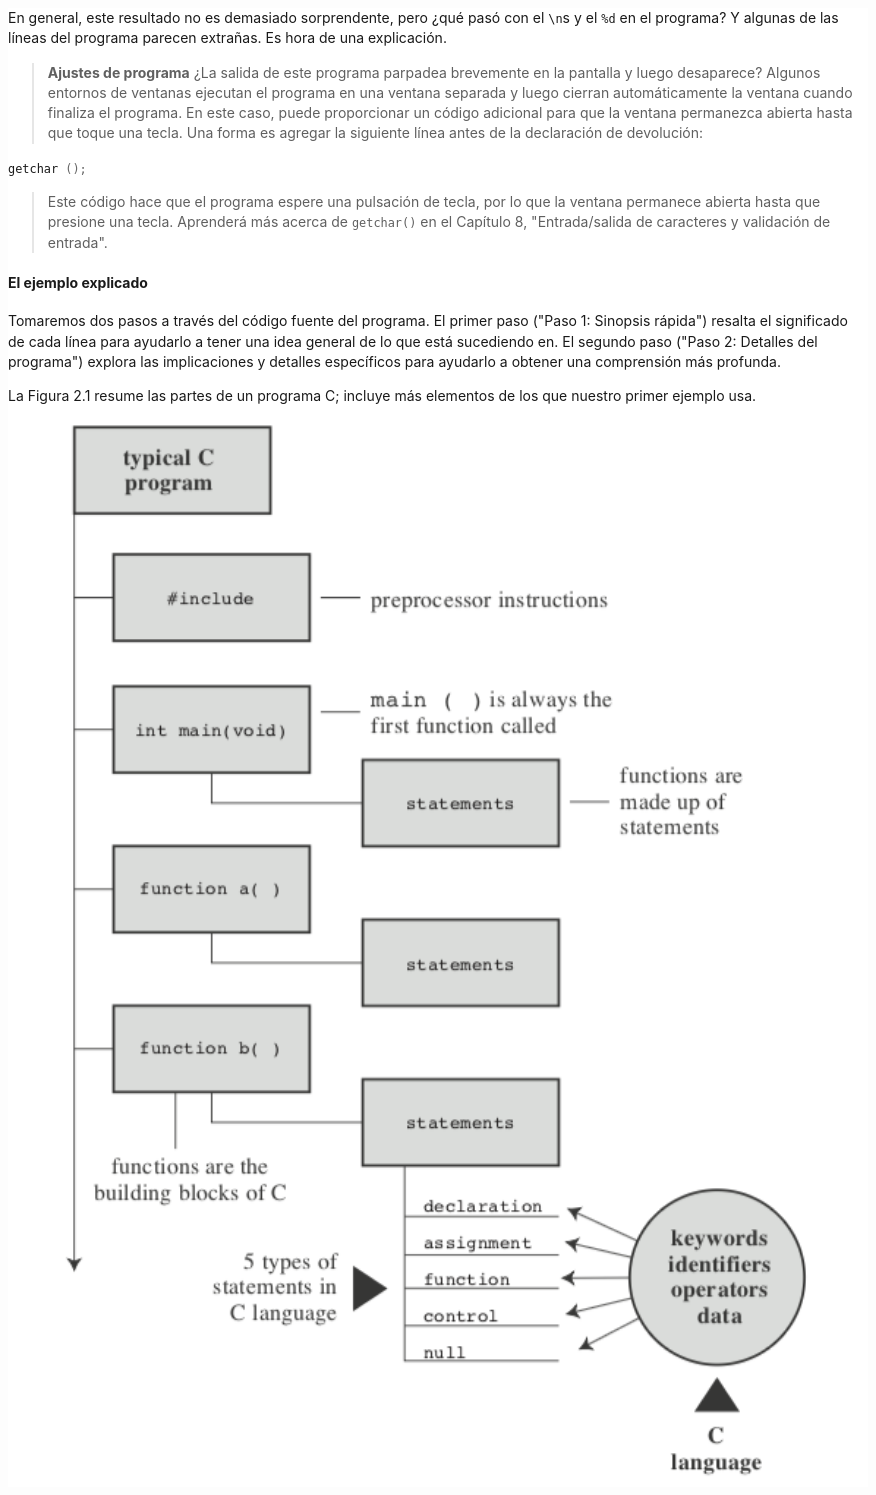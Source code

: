 En general, este resultado no es demasiado sorprendente, pero ¿qué pasó con el `\n`s y el `%d` en el programa? Y algunas de las líneas del programa parecen extrañas. Es hora de una explicación.

> **Ajustes de programa**
> ¿La salida de este programa parpadea brevemente en la pantalla y luego desaparece? Algunos entornos de ventanas ejecutan el programa en una ventana separada y luego cierran automáticamente la ventana cuando finaliza el programa. En este caso, puede proporcionar un código adicional para que la ventana permanezca abierta hasta que toque una tecla. Una forma es agregar la siguiente línea antes de la declaración de devolución:

```c
getchar ();
```

> Este código hace que el programa espere una pulsación de tecla, por lo que la ventana permanece abierta hasta que presione una tecla. Aprenderá más acerca de `getchar()` en el Capítulo 8, "Entrada/salida de caracteres y validación de entrada".

#### El ejemplo explicado

Tomaremos dos pasos a través del código fuente del programa. El primer paso ("Paso 1: Sinopsis rápida") resalta el significado de cada línea para ayudarlo a tener una idea general de lo que está sucediendo en. El segundo paso ("Paso 2: Detalles del programa") explora las implicaciones y detalles específicos para ayudarlo a obtener una comprensión más profunda.

La Figura 2.1 resume las partes de un programa C; incluye más elementos de los que nuestro primer ejemplo usa.

<p align="center">
  <img src="./../../images/figure2_1.png" width="750">